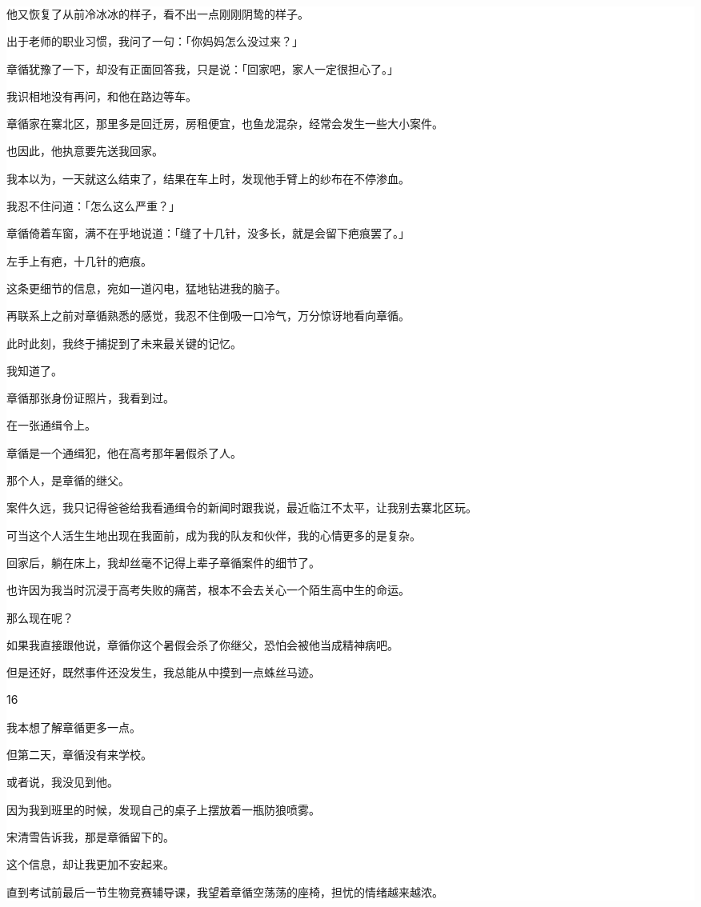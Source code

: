 他又恢复了从前冷冰冰的样子，看不出一点刚刚阴鸷的样子。

出于老师的职业习惯，我问了一句：「你妈妈怎么没过来？」

章循犹豫了一下，却没有正面回答我，只是说：「回家吧，家人一定很担心了。」

我识相地没有再问，和他在路边等车。

章循家在寨北区，那里多是回迁房，房租便宜，也鱼龙混杂，经常会发生一些大小案件。

也因此，他执意要先送我回家。

我本以为，一天就这么结束了，结果在车上时，发现他手臂上的纱布在不停渗血。

我忍不住问道：「怎么这么严重？」

章循倚着车窗，满不在乎地说道：「缝了十几针，没多长，就是会留下疤痕罢了。」

左手上有疤，十几针的疤痕。

这条更细节的信息，宛如一道闪电，猛地钻进我的脑子。

再联系上之前对章循熟悉的感觉，我忍不住倒吸一口冷气，万分惊讶地看向章循。

此时此刻，我终于捕捉到了未来最关键的记忆。

我知道了。

章循那张身份证照片，我看到过。

在一张通缉令上。

章循是一个通缉犯，他在高考那年暑假杀了人。

那个人，是章循的继父。

案件久远，我只记得爸爸给我看通缉令的新闻时跟我说，最近临江不太平，让我别去寨北区玩。

可当这个人活生生地出现在我面前，成为我的队友和伙伴，我的心情更多的是复杂。

回家后，躺在床上，我却丝毫不记得上辈子章循案件的细节了。

也许因为我当时沉浸于高考失败的痛苦，根本不会去关心一个陌生高中生的命运。

那么现在呢？

如果我直接跟他说，章循你这个暑假会杀了你继父，恐怕会被他当成精神病吧。

但是还好，既然事件还没发生，我总能从中摸到一点蛛丝马迹。

16

我本想了解章循更多一点。

但第二天，章循没有来学校。

或者说，我没见到他。

因为我到班里的时候，发现自己的桌子上摆放着一瓶防狼喷雾。

宋清雪告诉我，那是章循留下的。

这个信息，却让我更加不安起来。

直到考试前最后一节生物竞赛辅导课，我望着章循空荡荡的座椅，担忧的情绪越来越浓。
